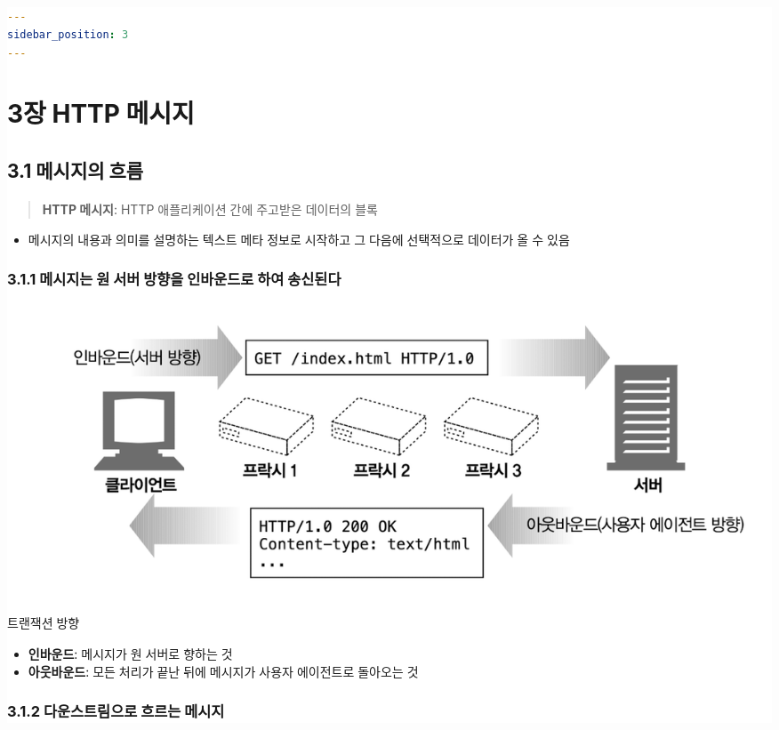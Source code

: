 ```yaml
---
sidebar_position: 3
---
```


# 3장 HTTP 메시지

## 3.1 메시지의 흐름

> **HTTP 메시지**: HTTP 애플리케이션 간에 주고받은 데이터의 블록

- 메시지의 내용과 의미를 설명하는 텍스트 메타 정보로 시작하고 그 다음에 선택적으로 데이터가 올 수 있음

### 3.1.1 메시지는 원 서버 방향을 인바운드로 하여 송신된다

![inbound-outbound](./images/03/inbound-outbound.png)

트랜잭션 방향

- **인바운드**: 메시지가 원 서버로 향하는 것
- **아웃바운드**: 모든 처리가 끝난 뒤에 메시지가 사용자 에이전트로 돌아오는 것

### 3.1.2 다운스트림으로 흐르는 메시지
